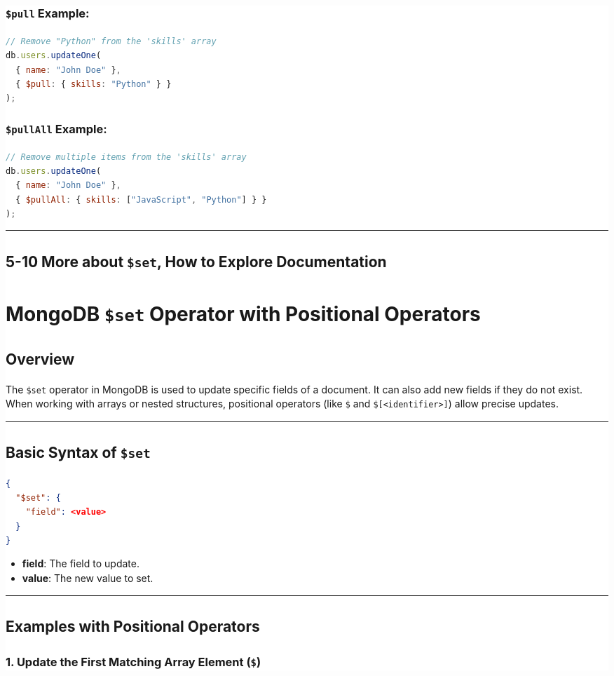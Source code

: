 ### `$pull` Example:
```javascript
// Remove "Python" from the 'skills' array
db.users.updateOne(
  { name: "John Doe" },
  { $pull: { skills: "Python" } }
);
```

### `$pullAll` Example:
```javascript
// Remove multiple items from the 'skills' array
db.users.updateOne(
  { name: "John Doe" },
  { $pullAll: { skills: ["JavaScript", "Python"] } }
);
```

---

## 5-10 More about `$set`, How to Explore Documentation

# MongoDB `$set` Operator with Positional Operators

## Overview

The `$set` operator in MongoDB is used to update specific fields of a document. It can also add new fields if they do not exist. When working with arrays or nested structures, positional operators (like `$` and `$[<identifier>]`) allow precise updates.

---

## Basic Syntax of `$set`

```json
{
  "$set": {
    "field": <value>
  }
}
```

- **field**: The field to update.
- **value**: The new value to set.

---

## Examples with Positional Operators

### 1. Update the First Matching Array Element (`$`)
